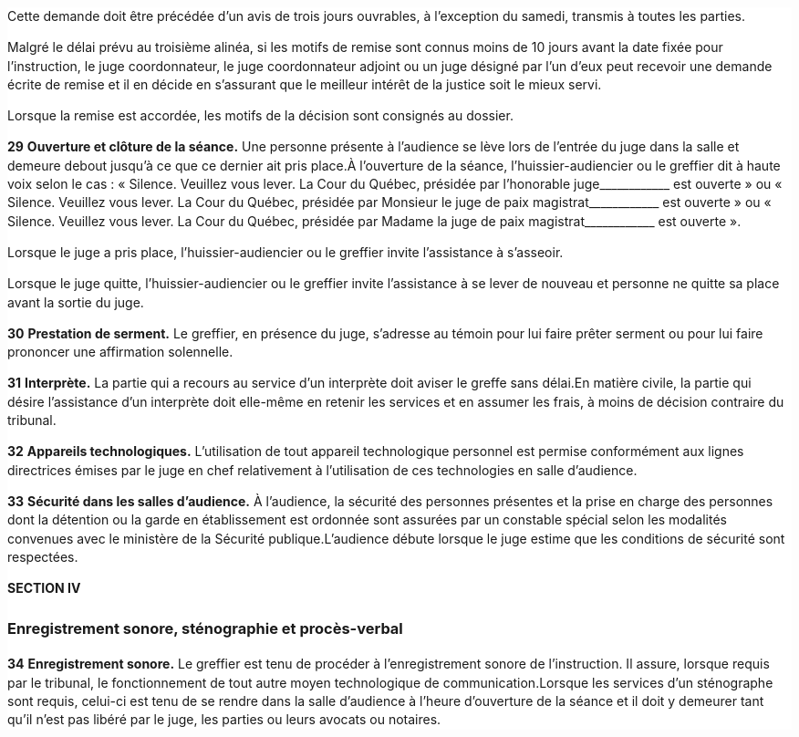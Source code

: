 Cette demande doit être précédée d’un avis de trois jours ouvrables, à l’exception du samedi, transmis à toutes les parties.

Malgré le délai prévu au troisième alinéa, si les motifs de remise sont connus moins de 10 jours avant la date fixée pour l’instruction, le juge coordonnateur, le juge coordonnateur adjoint ou un juge désigné par l’un d’eux peut recevoir une demande écrite de remise et il en décide en s’assurant que le meilleur intérêt de la justice soit le mieux servi.

Lorsque la remise est accordée, les motifs de la décision sont consignés au dossier.





**29** **Ouverture et clôture de la séance.** Une personne présente à l’audience se lève lors de l’entrée du juge dans la salle et demeure debout jusqu’à ce que ce dernier ait pris place.À l’ouverture de la séance, l’huissier-audiencier ou le greffier dit à haute voix selon le cas : « Silence. Veuillez vous lever. La Cour du Québec, présidée par l’honorable juge____________ est ouverte » ou « Silence. Veuillez vous lever. La Cour du Québec, présidée par Monsieur le juge de paix magistrat____________ est ouverte » ou « Silence. Veuillez vous lever. La Cour du Québec, présidée par Madame la juge de paix magistrat____________ est ouverte ».

Lorsque le juge a pris place, l’huissier-audiencier ou le greffier invite l’assistance à s’asseoir.

Lorsque le juge quitte, l’huissier-audiencier ou le greffier invite l’assistance à se lever de nouveau et personne ne quitte sa place avant la sortie du juge.





**30** **Prestation de serment.** Le greffier, en présence du juge, s’adresse au témoin pour lui faire prêter serment ou pour lui faire prononcer une affirmation solennelle.



**31** **Interprète.** La partie qui a recours au service d’un interprète doit aviser le greffe sans délai.En matière civile, la partie qui désire l’assistance d’un interprète doit elle-même en retenir les services et en assumer les frais, à moins de décision contraire du tribunal.





**32** **Appareils technologiques.** L’utilisation de tout appareil technologique personnel est permise conformément aux lignes directrices émises par le juge en chef relativement à l’utilisation de ces technologies en salle d’audience.



**33** **Sécurité dans les salles d’audience.** À l’audience, la sécurité des personnes présentes et la prise en charge des personnes dont la détention ou la garde en établissement est ordonnée sont assurées par un constable spécial selon les modalités convenues avec le ministère de la Sécurité publique.L’audience débute lorsque le juge estime que les conditions de sécurité sont respectées.






**SECTION IV** 
### Enregistrement sonore, sténographie et procès-verbal


**34** **Enregistrement sonore.** Le greffier est tenu de procéder à l’enregistrement sonore de l’instruction. Il assure, lorsque requis par le tribunal, le fonctionnement de tout autre moyen technologique de communication.Lorsque les services d’un sténographe sont requis, celui-ci est tenu de se rendre dans la salle d’audience à l’heure d’ouverture de la séance et il doit y demeurer tant qu’il n’est pas libéré par le juge, les parties ou leurs avocats ou notaires.
